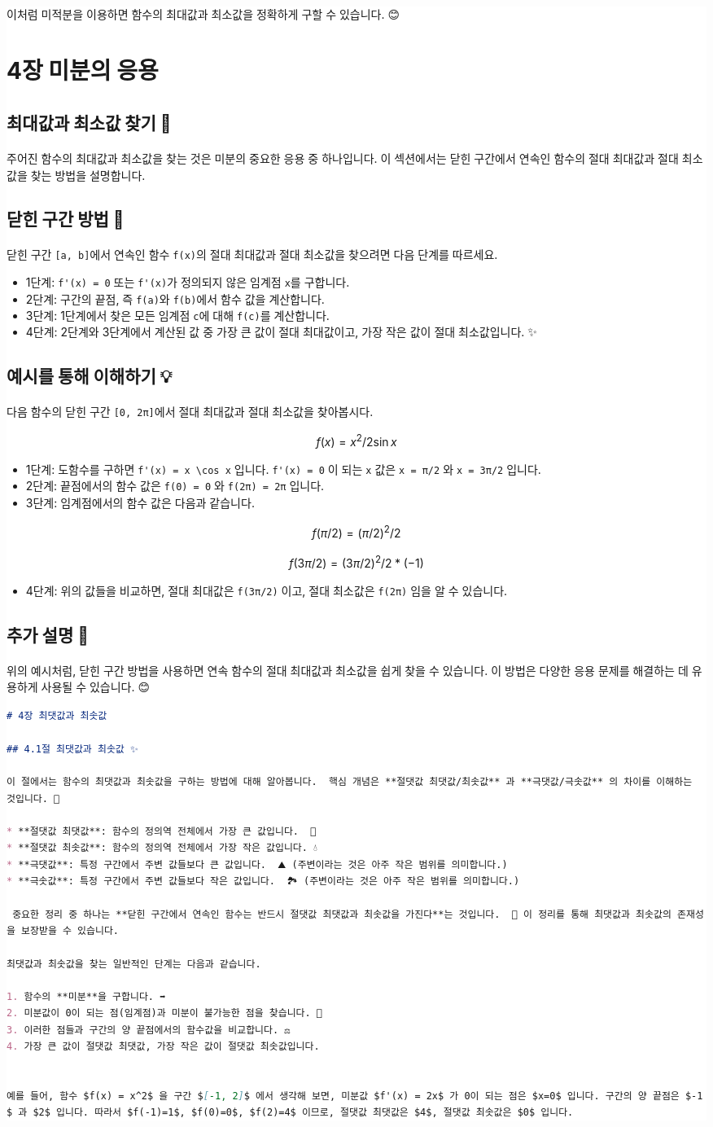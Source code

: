 
이처럼 미적분을 이용하면 함수의 최대값과 최소값을 정확하게 구할 수 있습니다. 😊

# 4장 미분의 응용

## 최대값과 최소값 찾기 🤔

주어진 함수의 최대값과 최소값을 찾는 것은 미분의 중요한 응용 중 하나입니다.  이 섹션에서는 닫힌 구간에서 연속인 함수의 절대 최대값과 절대 최소값을 찾는 방법을 설명합니다.

## 닫힌 구간 방법 🧰

닫힌 구간 `[a, b]`에서 연속인 함수 `f(x)`의 절대 최대값과 절대 최소값을 찾으려면 다음 단계를 따르세요.

* 1단계:  `f'(x) = 0` 또는 `f'(x)`가 정의되지 않은 임계점 `x`를 구합니다.
* 2단계: 구간의 끝점, 즉 `f(a)`와 `f(b)`에서 함수 값을 계산합니다.
* 3단계: 1단계에서 찾은 모든 임계점 `c`에 대해 `f(c)`를 계산합니다.
* 4단계: 2단계와 3단계에서 계산된 값 중 가장 큰 값이 절대 최대값이고, 가장 작은 값이 절대 최소값입니다. ✨

## 예시를 통해 이해하기 💡

다음 함수의 닫힌 구간 `[0, 2π]`에서 절대 최대값과 절대 최소값을 찾아봅시다.

$$ f(x) = x^2/2 \sin x $$

* 1단계: 도함수를 구하면 `f'(x) = x \cos x` 입니다.  `f'(x) = 0` 이 되는 `x` 값은 `x = π/2` 와 `x = 3π/2` 입니다.
* 2단계: 끝점에서의 함수 값은 `f(0) = 0` 와 `f(2π) = 2π` 입니다.
* 3단계: 임계점에서의 함수 값은 다음과 같습니다.

$$ f(π/2) = (π/2)^2 / 2 $$

$$ f(3π/2) = (3π/2)^2 / 2 * (-1) $$

* 4단계: 위의 값들을 비교하면, 절대 최대값은 `f(3π/2)` 이고, 절대 최소값은 `f(2π)` 임을 알 수 있습니다.


## 추가 설명 📝

위의 예시처럼, 닫힌 구간 방법을 사용하면 연속 함수의 절대 최대값과 최소값을 쉽게 찾을 수 있습니다.  이 방법은 다양한 응용 문제를 해결하는 데 유용하게 사용될 수 있습니다. 😊

```markdown
# 4장 최댓값과 최솟값

## 4.1절 최댓값과 최솟값 ✨

이 절에서는 함수의 최댓값과 최솟값을 구하는 방법에 대해 알아봅니다.  핵심 개념은 **절댓값 최댓값/최솟값** 과 **극댓값/극솟값** 의 차이를 이해하는 것입니다. 🤔

* **절댓값 최댓값**: 함수의 정의역 전체에서 가장 큰 값입니다.  👑
* **절댓값 최솟값**: 함수의 정의역 전체에서 가장 작은 값입니다. 💧
* **극댓값**: 특정 구간에서 주변 값들보다 큰 값입니다.  ⛰️ (주변이라는 것은 아주 작은 범위를 의미합니다.)
* **극솟값**: 특정 구간에서 주변 값들보다 작은 값입니다.  🏞️ (주변이라는 것은 아주 작은 범위를 의미합니다.)

 중요한 정리 중 하나는 **닫힌 구간에서 연속인 함수는 반드시 절댓값 최댓값과 최솟값을 가진다**는 것입니다.  💯 이 정리를 통해 최댓값과 최솟값의 존재성을 보장받을 수 있습니다.

최댓값과 최솟값을 찾는 일반적인 단계는 다음과 같습니다.

1. 함수의 **미분**을 구합니다. ➡️
2. 미분값이 0이 되는 점(임계점)과 미분이 불가능한 점을 찾습니다. 🔎
3. 이러한 점들과 구간의 양 끝점에서의 함수값을 비교합니다. ⚖️
4. 가장 큰 값이 절댓값 최댓값, 가장 작은 값이 절댓값 최솟값입니다.


예를 들어, 함수 $f(x) = x^2$ 을 구간 $[-1, 2]$ 에서 생각해 보면, 미분값 $f'(x) = 2x$ 가 0이 되는 점은 $x=0$ 입니다. 구간의 양 끝점은 $-1$ 과 $2$ 입니다. 따라서 $f(-1)=1$, $f(0)=0$, $f(2)=4$ 이므로, 절댓값 최댓값은 $4$, 절댓값 최솟값은 $0$ 입니다.

```
